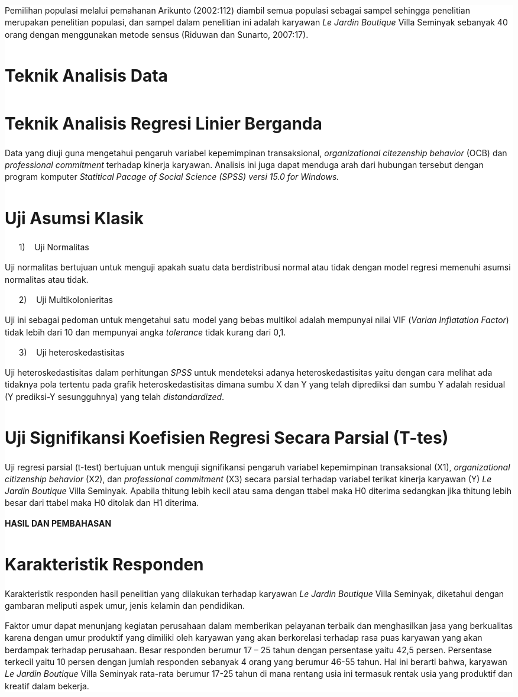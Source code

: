 <p><span class="font3">Pemilihan populasi melalui pemahanan Arikunto (2002:112) diambil semua populasi sebagai sampel sehingga penelitian merupakan penelitian populasi, dan sampel dalam penelitian ini adalah karyawan </span><span class="font3" style="font-style:italic;">Le Jardin Boutique</span><span class="font3"> Villa Seminyak sebanyak 40 orang dengan menggunakan metode sensus (Riduwan dan Sunarto, 2007:17).</span></p>
<h1><a name="bookmark16"></a><span class="font3" style="font-weight:bold;"><a name="bookmark17"></a>Teknik Analisis Data</span><br><br><span class="font3" style="font-weight:bold;"><a name="bookmark18"></a>Teknik Analisis Regresi Linier Berganda</span></h1>
<p><span class="font3">Data yang diuji guna mengetahui pengaruh variabel kepemimpinan transaksional, </span><span class="font3" style="font-style:italic;">organizational citezenship behavior</span><span class="font3"> (OCB) dan </span><span class="font3" style="font-style:italic;">professional commitment</span><span class="font3"> terhadap kinerja karyawan. Analisis ini juga dapat menduga arah dari hubungan tersebut dengan program komputer </span><span class="font3" style="font-style:italic;">Statitical Pacage of Social Science (SPSS) versi 15.0 for Windows.</span></p>
<h1><a name="bookmark19"></a><span class="font3" style="font-weight:bold;"><a name="bookmark20"></a>Uji Asumsi Klasik</span></h1>
<ul style="list-style:none;"><li>
<p><span class="font3">1) &nbsp;&nbsp;&nbsp;Uji Normalitas</span></p></li></ul>
<p><span class="font3">Uji normalitas bertujuan untuk menguji apakah suatu data berdistribusi normal atau tidak dengan model regresi memenuhi asumsi normalitas atau tidak.</span></p>
<ul style="list-style:none;"><li>
<p><span class="font3">2) &nbsp;&nbsp;&nbsp;Uji Multikolonieritas</span></p></li></ul>
<p><span class="font3">Uji ini sebagai pedoman untuk mengetahui satu model yang bebas multikol adalah mempunyai nilai VIF (</span><span class="font3" style="font-style:italic;">Varian Inflatation Factor</span><span class="font3">) tidak lebih dari 10 dan mempunyai angka </span><span class="font3" style="font-style:italic;">tolerance</span><span class="font3"> tidak kurang dari 0,1.</span></p>
<ul style="list-style:none;"><li>
<p><span class="font3">3) &nbsp;&nbsp;&nbsp;Uji heteroskedastisitas</span></p></li></ul>
<p><span class="font3">Uji heteroskedastisitas dalam perhitungan </span><span class="font3" style="font-style:italic;">SPSS</span><span class="font3"> untuk mendeteksi adanya heteroskedastisitas yaitu dengan cara melihat ada tidaknya pola tertentu pada grafik heteroskedastisitas dimana sumbu X dan Y yang telah diprediksi dan sumbu Y adalah residual (Y prediksi-Y sesungguhnya) yang telah </span><span class="font3" style="font-style:italic;">distandardized</span><span class="font3">.</span></p>
<h1><a name="bookmark21"></a><span class="font3" style="font-weight:bold;"><a name="bookmark22"></a>Uji Signifikansi Koefisien Regresi Secara Parsial (T-tes)</span></h1>
<p><span class="font3">Uji regresi parsial (t-test) bertujuan untuk menguji signifikansi pengaruh variabel kepemimpinan transaksional (X</span><span class="font1">1</span><span class="font3">), </span><span class="font3" style="font-style:italic;">organizational citizenship behavior</span><span class="font3"> (X</span><span class="font1">2</span><span class="font3">), dan </span><span class="font3" style="font-style:italic;">professional commitment</span><span class="font3"> (X</span><span class="font1">3</span><span class="font3">) secara parsial terhadap variabel terikat kinerja karyawan (Y) </span><span class="font3" style="font-style:italic;">Le Jardin Boutique</span><span class="font3"> Villa Seminyak. Apabila t</span><span class="font1">hitung </span><span class="font3">lebih kecil atau sama dengan t</span><span class="font1">tabel </span><span class="font3">maka H</span><span class="font1">0 </span><span class="font3">diterima sedangkan jika t</span><span class="font1">hitung </span><span class="font3">lebih besar dari t</span><span class="font1">tabel </span><span class="font3">maka H</span><span class="font1">0 </span><span class="font3">ditolak dan H</span><span class="font1">1 </span><span class="font3">diterima.</span></p>
<p><span class="font3" style="font-weight:bold;">HASIL DAN PEMBAHASAN</span></p>
<h1><a name="bookmark23"></a><span class="font3" style="font-weight:bold;"><a name="bookmark24"></a>Karakteristik Responden</span></h1>
<p><span class="font3">Karakteristik responden hasil penelitian yang dilakukan terhadap karyawan </span><span class="font3" style="font-style:italic;">Le Jardin Boutique</span><span class="font3"> Villa Seminyak, diketahui dengan gambaran meliputi aspek umur, jenis kelamin dan pendidikan.</span></p>
<p><span class="font3">Faktor umur dapat menunjang kegiatan perusahaan dalam memberikan pelayanan terbaik dan menghasilkan jasa yang berkualitas karena dengan umur produktif yang dimiliki oleh karyawan yang akan berkorelasi terhadap rasa puas karyawan yang akan berdampak terhadap perusahaan. Besar responden berumur 17 – 25 tahun dengan persentase yaitu 42,5 persen. Persentase terkecil yaitu 10 persen dengan jumlah responden sebanyak 4 orang yang berumur 46-55 tahun. Hal ini berarti bahwa, karyawan </span><span class="font3" style="font-style:italic;">Le Jardin Boutique</span><span class="font3"> Villa Seminyak rata-rata berumur 17-25 tahun di mana rentang usia ini termasuk rentak usia yang produktif dan kreatif dalam bekerja.</span></p>